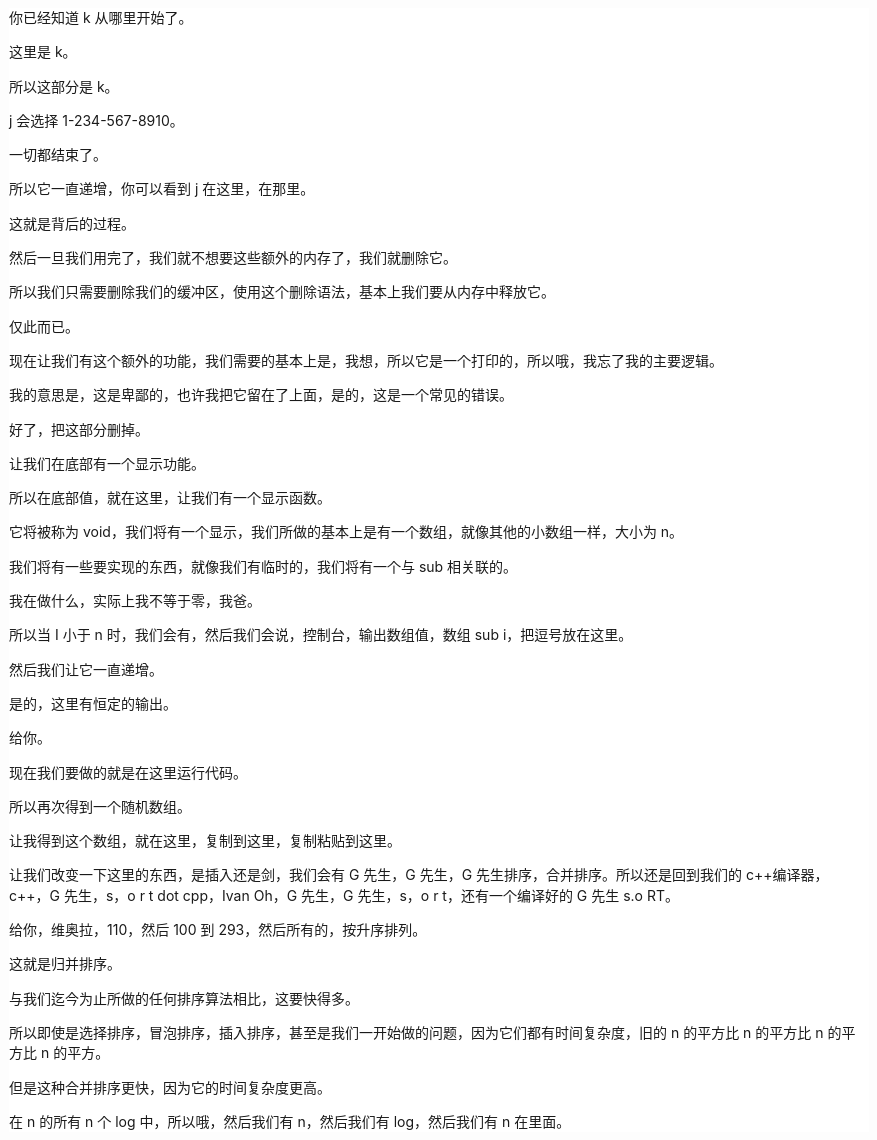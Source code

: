 你已经知道 k 从哪里开始了。

这里是 k。

所以这部分是 k。

j 会选择 1-234-567-8910。

一切都结束了。

所以它一直递增，你可以看到 j 在这里，在那里。

这就是背后的过程。

然后一旦我们用完了，我们就不想要这些额外的内存了，我们就删除它。

所以我们只需要删除我们的缓冲区，使用这个删除语法，基本上我们要从内存中释放它。

仅此而已。

现在让我们有这个额外的功能，我们需要的基本上是，我想，所以它是一个打印的，所以哦，我忘了我的主要逻辑。

我的意思是，这是卑鄙的，也许我把它留在了上面，是的，这是一个常见的错误。

好了，把这部分删掉。

让我们在底部有一个显示功能。

所以在底部值，就在这里，让我们有一个显示函数。

它将被称为 void，我们将有一个显示，我们所做的基本上是有一个数组，就像其他的小数组一样，大小为 n。

我们将有一些要实现的东西，就像我们有临时的，我们将有一个与 sub 相关联的。

我在做什么，实际上我不等于零，我爸。

所以当 I 小于 n 时，我们会有，然后我们会说，控制台，输出数组值，数组 sub i，把逗号放在这里。

然后我们让它一直递增。

是的，这里有恒定的输出。

给你。

现在我们要做的就是在这里运行代码。

所以再次得到一个随机数组。

让我得到这个数组，就在这里，复制到这里，复制粘贴到这里。

让我们改变一下这里的东西，是插入还是剑，我们会有 G 先生，G 先生，G 先生排序，合并排序。所以还是回到我们的 c++编译器，c++，G 先生，s，o r t dot cpp，Ivan Oh，G 先生，G 先生，s，o r t，还有一个编译好的 G 先生 s.o RT。

给你，维奥拉，110，然后 100 到 293，然后所有的，按升序排列。

这就是归并排序。

与我们迄今为止所做的任何排序算法相比，这要快得多。

所以即使是选择排序，冒泡排序，插入排序，甚至是我们一开始做的问题，因为它们都有时间复杂度，旧的 n 的平方比 n 的平方比 n 的平方比 n 的平方。

但是这种合并排序更快，因为它的时间复杂度更高。

在 n 的所有 n 个 log 中，所以哦，然后我们有 n，然后我们有 log，然后我们有 n 在里面。
